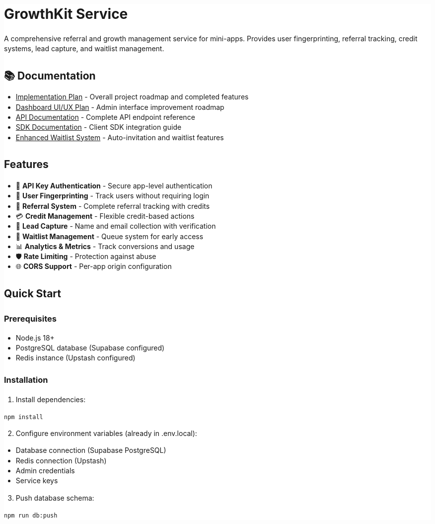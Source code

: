 # GrowthKit Service

A comprehensive referral and growth management service for mini-apps. Provides user fingerprinting, referral tracking, credit systems, lead capture, and waitlist management.

## 📚 Documentation

- [Implementation Plan](./docs/PLAN.md) - Overall project roadmap and completed features
- [Dashboard UI/UX Plan](./docs/DASHBOARD-PLAN.md) - Admin interface improvement roadmap
- [API Documentation](./docs/API.md) - Complete API endpoint reference
- [SDK Documentation](./sdk/README.md) - Client SDK integration guide
- [Enhanced Waitlist System](./docs/PLAN2.md) - Auto-invitation and waitlist features

## Features

- 🔐 **API Key Authentication** - Secure app-level authentication
- 🎯 **User Fingerprinting** - Track users without requiring login
- 🎁 **Referral System** - Complete referral tracking with credits
- 💳 **Credit Management** - Flexible credit-based actions
- 📧 **Lead Capture** - Name and email collection with verification
- 📝 **Waitlist Management** - Queue system for early access
- 📊 **Analytics & Metrics** - Track conversions and usage
- 🛡️ **Rate Limiting** - Protection against abuse
- 🌐 **CORS Support** - Per-app origin configuration

## Quick Start

### Prerequisites

- Node.js 18+
- PostgreSQL database (Supabase configured)
- Redis instance (Upstash configured)

### Installation

1. Install dependencies:
```bash
npm install
```

2. Configure environment variables (already in .env.local):
- Database connection (Supabase PostgreSQL)
- Redis connection (Upstash)
- Admin credentials
- Service keys

3. Push database schema:
```bash
npm run db:push
```
